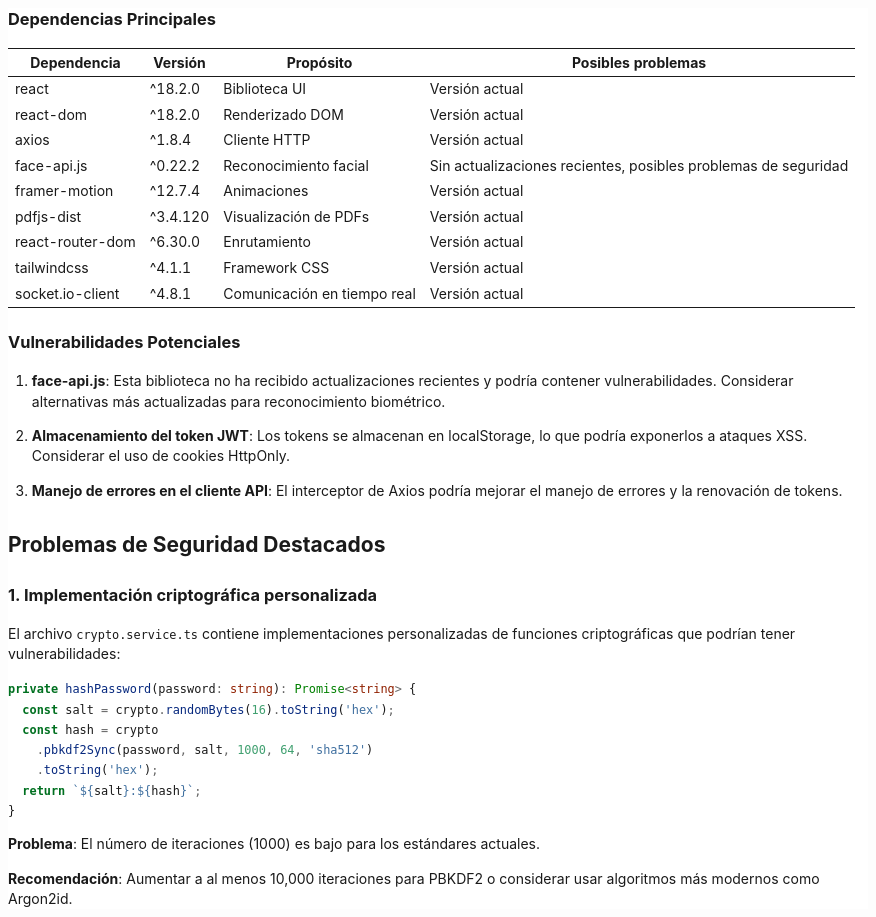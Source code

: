 ### Dependencias Principales

| Dependencia | Versión | Propósito | Posibles problemas |
|-------------|---------|-----------|-------------------|
| react | ^18.2.0 | Biblioteca UI | Versión actual |
| react-dom | ^18.2.0 | Renderizado DOM | Versión actual |
| axios | ^1.8.4 | Cliente HTTP | Versión actual |
| face-api.js | ^0.22.2 | Reconocimiento facial | Sin actualizaciones recientes, posibles problemas de seguridad |
| framer-motion | ^12.7.4 | Animaciones | Versión actual |
| pdfjs-dist | ^3.4.120 | Visualización de PDFs | Versión actual |
| react-router-dom | ^6.30.0 | Enrutamiento | Versión actual |
| tailwindcss | ^4.1.1 | Framework CSS | Versión actual |
| socket.io-client | ^4.8.1 | Comunicación en tiempo real | Versión actual |

### Vulnerabilidades Potenciales

1. **face-api.js**: Esta biblioteca no ha recibido actualizaciones recientes y podría contener vulnerabilidades. Considerar alternativas más actualizadas para reconocimiento biométrico.

2. **Almacenamiento del token JWT**: Los tokens se almacenan en localStorage, lo que podría exponerlos a ataques XSS. Considerar el uso de cookies HttpOnly.

3. **Manejo de errores en el cliente API**: El interceptor de Axios podría mejorar el manejo de errores y la renovación de tokens.

## Problemas de Seguridad Destacados

### 1. Implementación criptográfica personalizada

El archivo `crypto.service.ts` contiene implementaciones personalizadas de funciones criptográficas que podrían tener vulnerabilidades:

```typescript
private hashPassword(password: string): Promise<string> {
  const salt = crypto.randomBytes(16).toString('hex');
  const hash = crypto
    .pbkdf2Sync(password, salt, 1000, 64, 'sha512')
    .toString('hex');
  return `${salt}:${hash}`;
}
```

**Problema**: El número de iteraciones (1000) es bajo para los estándares actuales.

**Recomendación**: Aumentar a al menos 10,000 iteraciones para PBKDF2 o considerar usar algoritmos más modernos como Argon2id.
